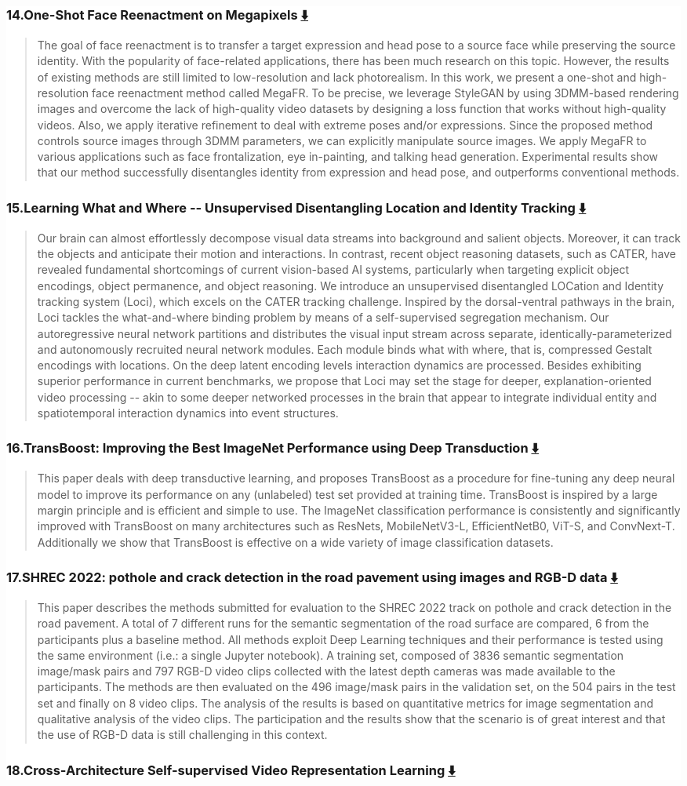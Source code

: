 ### 14.One-Shot Face Reenactment on Megapixels  [ :arrow_down: ](https://arxiv.org/pdf/2205.13368.pdf)
>  The goal of face reenactment is to transfer a target expression and head pose to a source face while preserving the source identity. With the popularity of face-related applications, there has been much research on this topic. However, the results of existing methods are still limited to low-resolution and lack photorealism. In this work, we present a one-shot and high-resolution face reenactment method called MegaFR. To be precise, we leverage StyleGAN by using 3DMM-based rendering images and overcome the lack of high-quality video datasets by designing a loss function that works without high-quality videos. Also, we apply iterative refinement to deal with extreme poses and/or expressions. Since the proposed method controls source images through 3DMM parameters, we can explicitly manipulate source images. We apply MegaFR to various applications such as face frontalization, eye in-painting, and talking head generation. Experimental results show that our method successfully disentangles identity from expression and head pose, and outperforms conventional methods.      
### 15.Learning What and Where -- Unsupervised Disentangling Location and Identity Tracking  [ :arrow_down: ](https://arxiv.org/pdf/2205.13349.pdf)
>  Our brain can almost effortlessly decompose visual data streams into background and salient objects. Moreover, it can track the objects and anticipate their motion and interactions. In contrast, recent object reasoning datasets, such as CATER, have revealed fundamental shortcomings of current vision-based AI systems, particularly when targeting explicit object encodings, object permanence, and object reasoning. We introduce an unsupervised disentangled LOCation and Identity tracking system (Loci), which excels on the CATER tracking challenge. Inspired by the dorsal-ventral pathways in the brain, Loci tackles the what-and-where binding problem by means of a self-supervised segregation mechanism. Our autoregressive neural network partitions and distributes the visual input stream across separate, identically-parameterized and autonomously recruited neural network modules. Each module binds what with where, that is, compressed Gestalt encodings with locations. On the deep latent encoding levels interaction dynamics are processed. Besides exhibiting superior performance in current benchmarks, we propose that Loci may set the stage for deeper, explanation-oriented video processing -- akin to some deeper networked processes in the brain that appear to integrate individual entity and spatiotemporal interaction dynamics into event structures.      
### 16.TransBoost: Improving the Best ImageNet Performance using Deep Transduction  [ :arrow_down: ](https://arxiv.org/pdf/2205.13331.pdf)
>  This paper deals with deep transductive learning, and proposes TransBoost as a procedure for fine-tuning any deep neural model to improve its performance on any (unlabeled) test set provided at training time. TransBoost is inspired by a large margin principle and is efficient and simple to use. The ImageNet classification performance is consistently and significantly improved with TransBoost on many architectures such as ResNets, MobileNetV3-L, EfficientNetB0, ViT-S, and ConvNext-T. Additionally we show that TransBoost is effective on a wide variety of image classification datasets.      
### 17.SHREC 2022: pothole and crack detection in the road pavement using images and RGB-D data  [ :arrow_down: ](https://arxiv.org/pdf/2205.13326.pdf)
>  This paper describes the methods submitted for evaluation to the SHREC 2022 track on pothole and crack detection in the road pavement. A total of 7 different runs for the semantic segmentation of the road surface are compared, 6 from the participants plus a baseline method. All methods exploit Deep Learning techniques and their performance is tested using the same environment (i.e.: a single Jupyter notebook). A training set, composed of 3836 semantic segmentation image/mask pairs and 797 RGB-D video clips collected with the latest depth cameras was made available to the participants. The methods are then evaluated on the 496 image/mask pairs in the validation set, on the 504 pairs in the test set and finally on 8 video clips. The analysis of the results is based on quantitative metrics for image segmentation and qualitative analysis of the video clips. The participation and the results show that the scenario is of great interest and that the use of RGB-D data is still challenging in this context.      
### 18.Cross-Architecture Self-supervised Video Representation Learning  [ :arrow_down: ](https://arxiv.org/pdf/2205.13313.pdf)